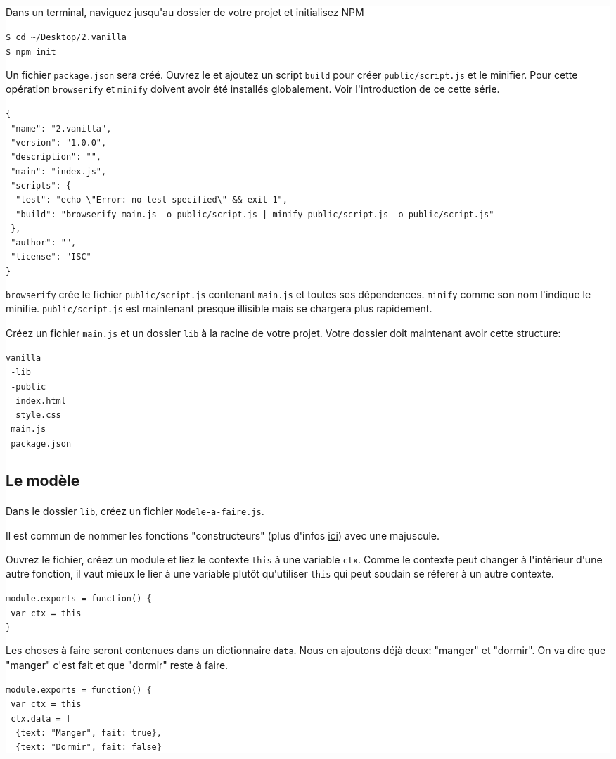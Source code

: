 Dans un terminal, naviguez jusqu'au dossier de votre projet et initialisez NPM

```
$ cd ~/Desktop/2.vanilla
$ npm init
```

Un fichier ```package.json``` sera créé. Ouvrez le et ajoutez un script ```build``` pour créer ```public/script.js``` et le minifier. Pour cette opération ```browserify``` et ```minify``` doivent avoir été installés globalement. Voir l'[introduction](link_to_do) de ce cette série.

```
{
 "name": "2.vanilla",
 "version": "1.0.0",
 "description": "",
 "main": "index.js",
 "scripts": {
  "test": "echo \"Error: no test specified\" && exit 1",
  "build": "browserify main.js -o public/script.js | minify public/script.js -o public/script.js"
 },
 "author": "",
 "license": "ISC"
}
```

```browserify``` crée le fichier ```public/script.js``` contenant ```main.js``` et toutes ses dépendences. ```minify``` comme son nom l'indique le minifie. ```public/script.js``` est maintenant presque illisible mais se chargera plus rapidement.

Créez un fichier ```main.js``` et un dossier ```lib``` à la racine de votre projet. Votre dossier doit maintenant avoir cette structure:

```
vanilla
 -lib
 -public
  index.html
  style.css
 main.js
 package.json
```

## Le modèle

Dans le dossier ```lib```, créez un fichier ```Modele-a-faire.js```.

Il est commun de nommer les fonctions "constructeurs" (plus d'infos [ici](https://developer.mozilla.org/fr/docs/Web/JavaScript/Reference/Objets_globaux/Function)) avec une majuscule.

Ouvrez le fichier, créez un module et liez le contexte ```this``` à une variable ```ctx```. Comme le contexte peut changer à l'intérieur d'une autre fonction, il vaut mieux le lier à une variable plutôt qu'utiliser ```this``` qui peut soudain se réferer à un autre contexte.

```
module.exports = function() {
 var ctx = this
}
```

Les choses à faire seront contenues dans un dictionnaire ```data```. Nous en ajoutons déjà deux: "manger" et "dormir". On va dire que "manger" c'est fait et que "dormir" reste à faire.

```
module.exports = function() {
 var ctx = this
 ctx.data = [
  {text: "Manger", fait: true},
  {text: "Dormir", fait: false}